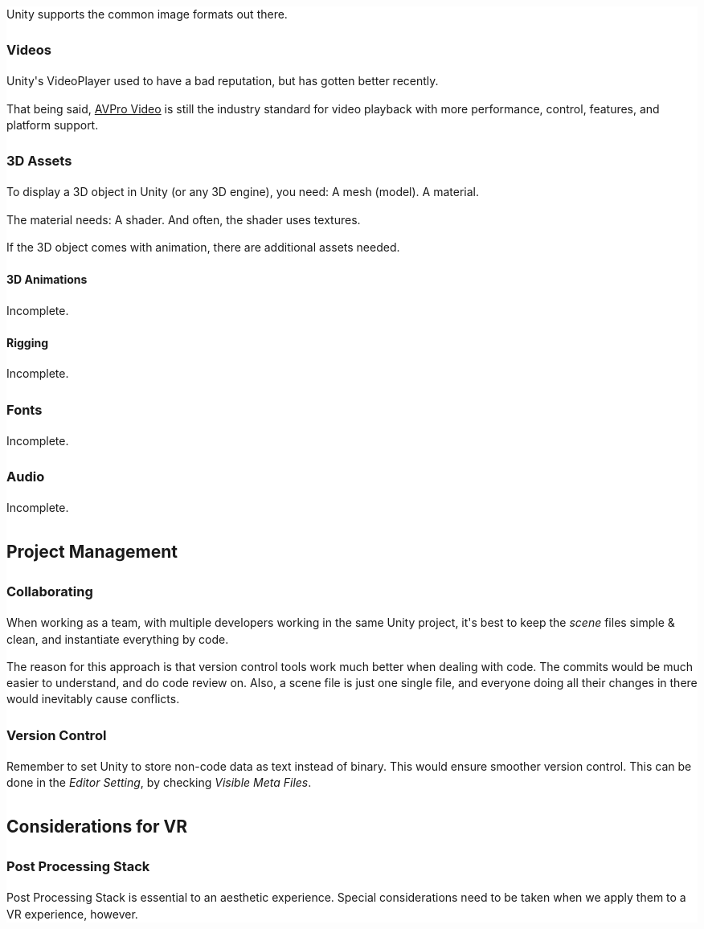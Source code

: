 Unity supports the common image formats out there.

### Videos

Unity's VideoPlayer used to have a bad reputation, but has gotten better recently.

That being said, [AVPro Video](http://renderheads.com/product/avpro-video/) is still the industry standard for video playback with more performance, control, features, and platform support.

### 3D Assets

To display a 3D object in Unity \(or any 3D engine\), you need: A mesh \(model\). A material.

The material needs: A shader. And often, the shader uses textures.

If the 3D object comes with animation, there are additional assets needed.

#### 3D Animations

Incomplete.

#### Rigging

Incomplete.

### Fonts

Incomplete.

### Audio

Incomplete.

## Project Management

### Collaborating

When working as a team, with multiple developers working in the same Unity project, it's best to keep the _scene_ files simple & clean, and instantiate everything by code.

The reason for this approach is that version control tools work much better when dealing with code. The commits would be much easier to understand, and do code review on. Also, a scene file is just one single file, and everyone doing all their changes in there would inevitably cause conflicts.

### Version Control

Remember to set Unity to store non-code data as text instead of binary. This would ensure smoother version control. This can be done in the _Editor Setting_, by checking _Visible Meta Files_.

## Considerations for VR

### Post Processing Stack

Post Processing Stack is essential to an aesthetic experience. Special considerations need to be taken when we apply them to a VR experience, however.
